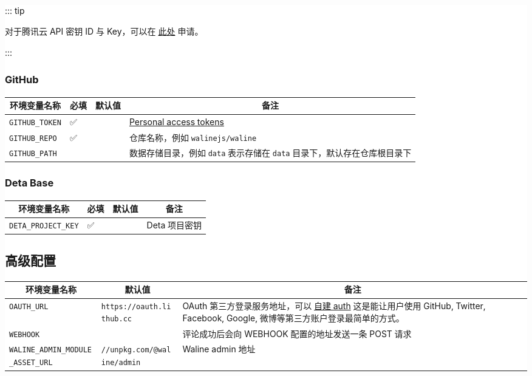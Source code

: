 ::: tip

对于腾讯云 API 密钥 ID 与 Key，可以在 [此处](https://console.cloud.tencent.com/cam/capi) 申请。

:::

### GitHub

| 环境变量名称   | 必填 | 默认值 | 备注                                                                     |
| -------------- | ---- | ------ | ------------------------------------------------------------------------ |
| `GITHUB_TOKEN` | ✅   |        | [Personal access tokens](https://github.com/settings/tokens)             |
| `GITHUB_REPO`  | ✅   |        | 仓库名称，例如 `walinejs/waline`                                         |
| `GITHUB_PATH`  |      |        | 数据存储目录，例如 `data` 表示存储在 `data` 目录下，默认存在仓库根目录下 |

### Deta Base

| 环境变量名称       | 必填 | 默认值 | 备注          |
| ------------------ | ---- | ------ | ------------- |
| `DETA_PROJECT_KEY` | ✅   |        | Deta 项目密钥 |

## 高级配置

| 环境变量名称                    | 默认值                      | 备注                                                                                                                                                                |
| ------------------------------- | --------------------------- | ------------------------------------------------------------------------------------------------------------------------------------------------------------------- |
| `OAUTH_URL`                     | `https://oauth.lithub.cc`   | OAuth 第三方登录服务地址，可以 [自建 auth](https://github.com/walinejs/auth) 这是能让用户使用 GitHub, Twitter, Facebook, Google, 微博等第三方账户登录最简单的方式。 |
| `WEBHOOK`                       |                             | 评论成功后会向 WEBHOOK 配置的地址发送一条 POST 请求                                                                                                                 |
| `WALINE_ADMIN_MODULE_ASSET_URL` | `//unpkg.com/@waline/admin` | Waline admin 地址                                                                                                                                                   |

